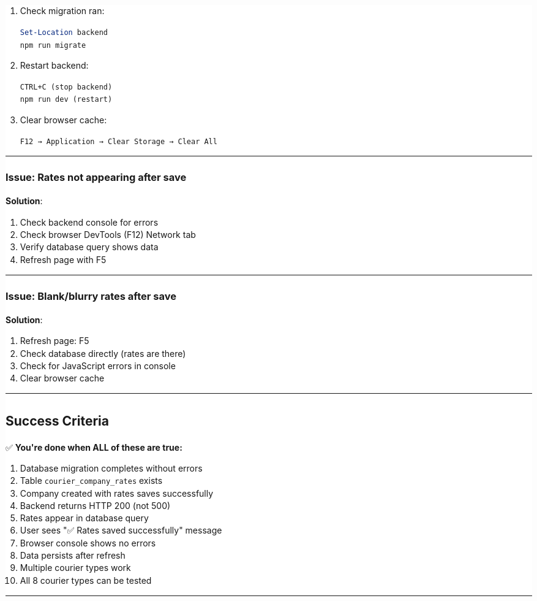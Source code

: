 1. Check migration ran:

   ```powershell
   Set-Location backend
   npm run migrate
   ```

2. Restart backend:

   ```
   CTRL+C (stop backend)
   npm run dev (restart)
   ```

3. Clear browser cache:
   ```
   F12 → Application → Clear Storage → Clear All
   ```

---

### Issue: Rates not appearing after save

**Solution**:

1. Check backend console for errors
2. Check browser DevTools (F12) Network tab
3. Verify database query shows data
4. Refresh page with F5

---

### Issue: Blank/blurry rates after save

**Solution**:

1. Refresh page: F5
2. Check database directly (rates are there)
3. Check for JavaScript errors in console
4. Clear browser cache

---

## Success Criteria

✅ **You're done when ALL of these are true:**

1. Database migration completes without errors
2. Table `courier_company_rates` exists
3. Company created with rates saves successfully
4. Backend returns HTTP 200 (not 500)
5. Rates appear in database query
6. User sees "✅ Rates saved successfully" message
7. Browser console shows no errors
8. Data persists after refresh
9. Multiple courier types work
10. All 8 courier types can be tested

---